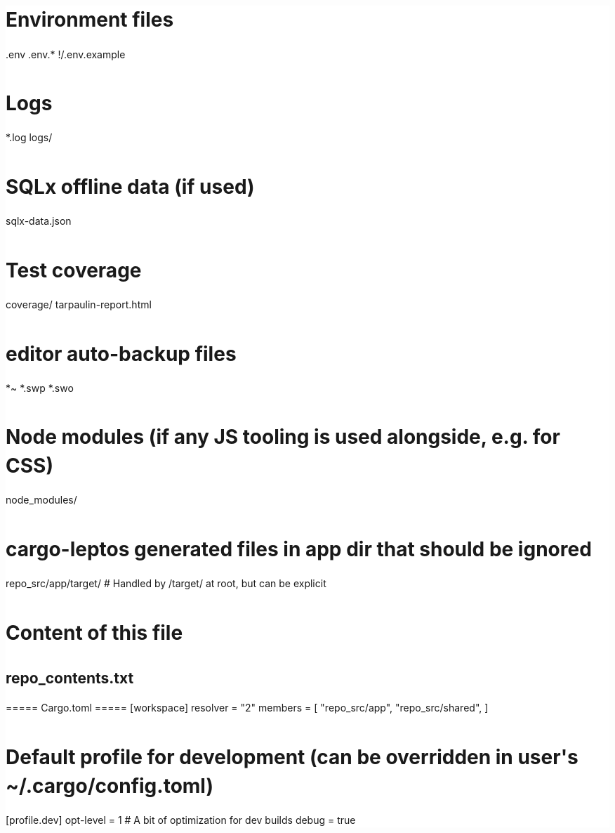 # Environment files
.env
.env.*
!/.env.example

# Logs
*.log
logs/

# SQLx offline data (if used)
sqlx-data.json

# Test coverage
coverage/
tarpaulin-report.html

# editor auto-backup files
*~
*.swp
*.swo

# Node modules (if any JS tooling is used alongside, e.g. for CSS)
node_modules/

# cargo-leptos generated files in app dir that should be ignored
repo_src/app/target/ # Handled by /target/ at root, but can be explicit

# Content of this file
repo_contents.txt
---

===== Cargo.toml =====
[workspace]
resolver = "2"
members = [
    "repo_src/app",
    "repo_src/shared",
]

# Default profile for development (can be overridden in user's ~/.cargo/config.toml)
[profile.dev]
opt-level = 1 # A bit of optimization for dev builds
debug = true

